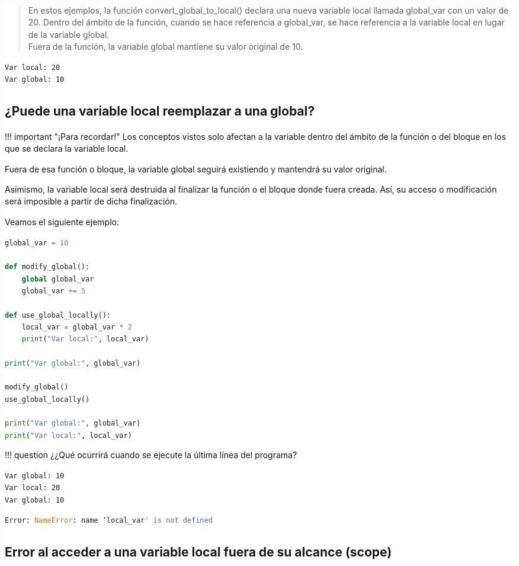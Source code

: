 > En estos ejemplos, la función convert_global_to_local() declara una nueva variable local llamada global_var con un valor de 20. Dentro del ámbito de la función, cuando se hace referencia a global_var, se hace referencia a la variable local en lugar de la variable global.  
> Fuera de la función, la variable global mantiene su valor original de 10.

``` title="Terminal (Entrada/Salida)"
Var local: 20
Var global: 10
```

## ¿Puede una variable local reemplazar a una global?

!!! important "¡Para recordar!"
   Los conceptos vistos solo afectan a la variable dentro del ámbito de la función o del bloque en los que se declara la variable local.

   Fuera de esa función o bloque, la variable global seguirá existiendo y mantendrá su valor original.

   Asimismo, la variable local será destruida al finalizar la función o el bloque donde fuera creada. Así, su acceso o modificación será imposible a partir de dicha finalización.

Veamos el siguiente ejemplo:

``` py title="Python"
global_var = 10

def modify_global():
    global global_var
    global_var += 5

def use_global_locally():
    local_var = global_var * 2
    print("Var local:", local_var)

print("Var global:", global_var)

modify_global()
use_global_locally()

print("Var global:", global_var)
print("Var local:", local_var)
```

!!! question ¿¿Qué ocurrirá cuando se ejecute la última línea del programa?

``` title="Terminal (Entrada/Salida)"
Var global: 10
Var local: 20
Var global: 10
```
``` {.py .consecutive}
Error: NameError: name ‘local_var' is not defined
```

## Error al acceder a una variable local fuera de su alcance (scope)
